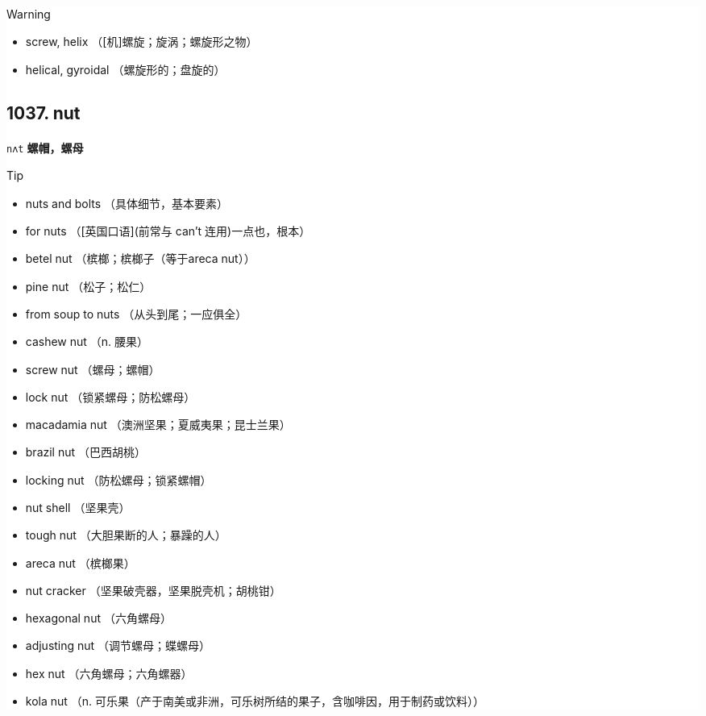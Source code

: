 > [!WARNING]
>
> - screw, helix （[机]螺旋；旋涡；螺旋形之物）
>
> - helical, gyroidal （螺旋形的；盘旋的）
>

## 1037. nut

`nʌt`  **螺帽，螺母**

> [!TIP]
>
> - nuts and bolts （具体细节，基本要素）
>
> - for nuts （[英国口语](前常与 can’t 连用)一点也，根本）
>
> - betel nut （槟榔；槟榔子（等于areca nut））
>
> - pine nut （松子；松仁）
>
> - from soup to nuts （从头到尾；一应俱全）
>
> - cashew nut （n. 腰果）
>
> - screw nut （螺母；螺帽）
>
> - lock nut （锁紧螺母；防松螺母）
>
> - macadamia nut （澳洲坚果；夏威夷果；昆士兰果）
>
> - brazil nut （巴西胡桃）
>
> - locking nut （防松螺母；锁紧螺帽）
>
> - nut shell （坚果壳）
>
> - tough nut （大胆果断的人；暴躁的人）
>
> - areca nut （槟榔果）
>
> - nut cracker （坚果破壳器，坚果脱壳机；胡桃钳）
>
> - hexagonal nut （六角螺母）
>
> - adjusting nut （调节螺母；蝶螺母）
>
> - hex nut （六角螺母；六角螺器）
>
> - kola nut （n. 可乐果（产于南美或非洲，可乐树所结的果子，含咖啡因，用于制药或饮料））
>
